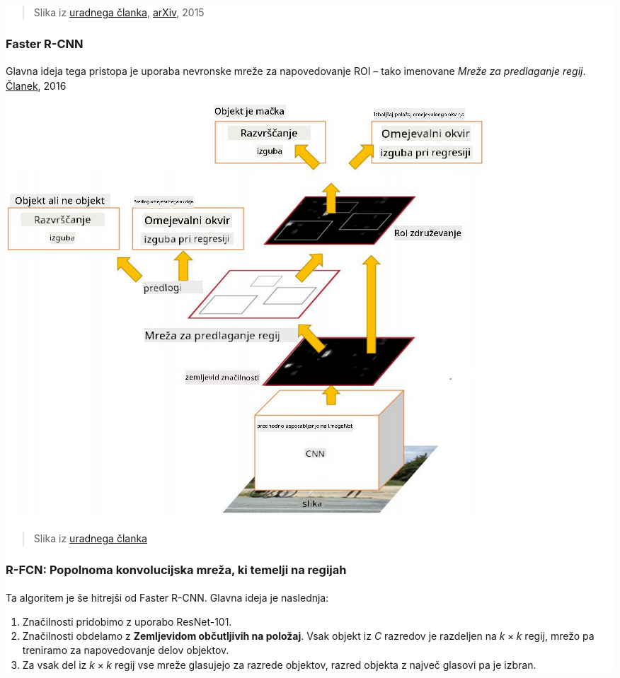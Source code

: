 > Slika iz [uradnega članka](https://www.cv-foundation.org/openaccess/content_iccv_2015/papers/Girshick_Fast_R-CNN_ICCV_2015_paper.pdf), [arXiv](https://arxiv.org/pdf/1504.08083.pdf), 2015

### Faster R-CNN

Glavna ideja tega pristopa je uporaba nevronske mreže za napovedovanje ROI – tako imenovane *Mreže za predlaganje regij*. [Članek](https://arxiv.org/pdf/1506.01497.pdf), 2016

![FasterRCNN](../../../../../translated_images/faster-rcnn.8d46c099b87ef30ab2ea26dbc4bdd85b974a57ba8eb526f65dc4cd0a4711de30.sl.png)

> Slika iz [uradnega članka](https://arxiv.org/pdf/1506.01497.pdf)

### R-FCN: Popolnoma konvolucijska mreža, ki temelji na regijah

Ta algoritem je še hitrejši od Faster R-CNN. Glavna ideja je naslednja:

1. Značilnosti pridobimo z uporabo ResNet-101.
2. Značilnosti obdelamo z **Zemljevidom občutljivih na položaj**. Vsak objekt iz $C$ razredov je razdeljen na $k\times k$ regij, mrežo pa treniramo za napovedovanje delov objektov.
3. Za vsak del iz $k\times k$ regij vse mreže glasujejo za razrede objektov, razred objekta z največ glasovi pa je izbran.
